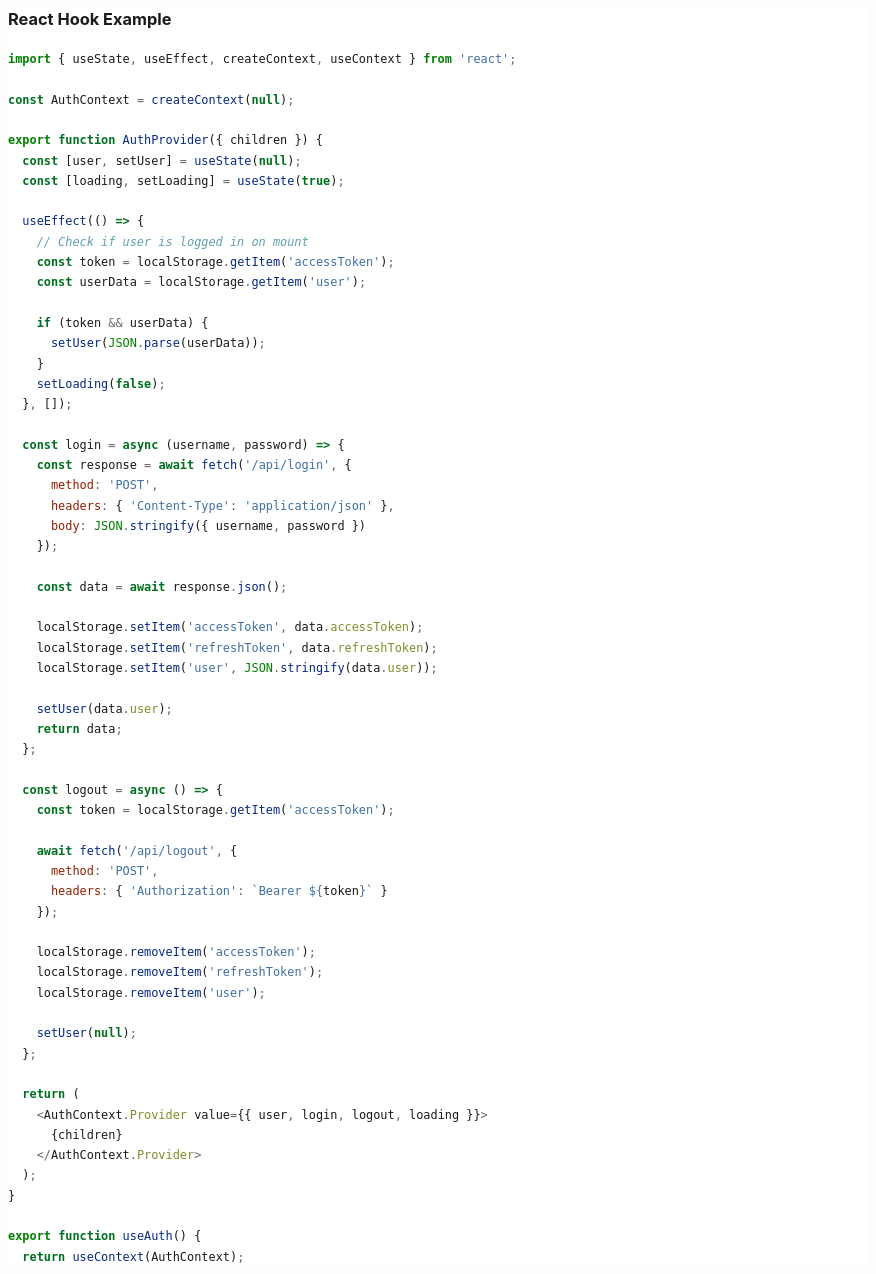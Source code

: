 
### React Hook Example

```javascript
import { useState, useEffect, createContext, useContext } from 'react';

const AuthContext = createContext(null);

export function AuthProvider({ children }) {
  const [user, setUser] = useState(null);
  const [loading, setLoading] = useState(true);

  useEffect(() => {
    // Check if user is logged in on mount
    const token = localStorage.getItem('accessToken');
    const userData = localStorage.getItem('user');
    
    if (token && userData) {
      setUser(JSON.parse(userData));
    }
    setLoading(false);
  }, []);

  const login = async (username, password) => {
    const response = await fetch('/api/login', {
      method: 'POST',
      headers: { 'Content-Type': 'application/json' },
      body: JSON.stringify({ username, password })
    });

    const data = await response.json();
    
    localStorage.setItem('accessToken', data.accessToken);
    localStorage.setItem('refreshToken', data.refreshToken);
    localStorage.setItem('user', JSON.stringify(data.user));
    
    setUser(data.user);
    return data;
  };

  const logout = async () => {
    const token = localStorage.getItem('accessToken');
    
    await fetch('/api/logout', {
      method: 'POST',
      headers: { 'Authorization': `Bearer ${token}` }
    });

    localStorage.removeItem('accessToken');
    localStorage.removeItem('refreshToken');
    localStorage.removeItem('user');
    
    setUser(null);
  };

  return (
    <AuthContext.Provider value={{ user, login, logout, loading }}>
      {children}
    </AuthContext.Provider>
  );
}

export function useAuth() {
  return useContext(AuthContext);
```
